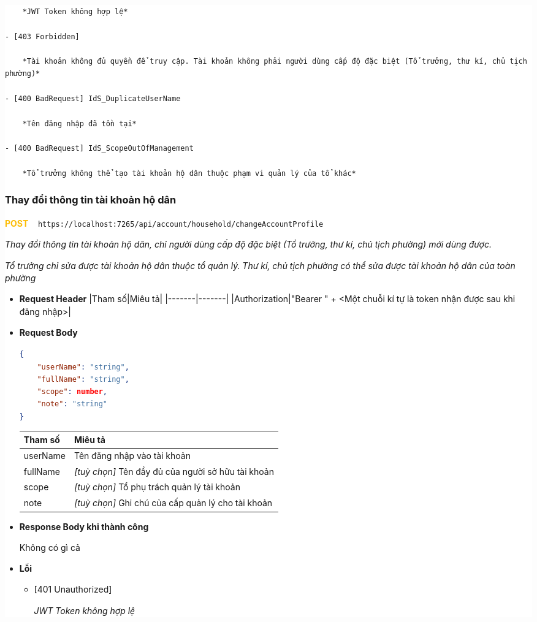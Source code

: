        *JWT Token không hợp lệ*

    - [403 Forbidden]

        *Tài khoản không đủ quyền để truy cập. Tài khoản không phải người dùng cấp độ đặc biệt (Tổ trưởng, thư kí, chủ tịch phường)*

    - [400 BadRequest] IdS_DuplicateUserName

        *Tên đăng nhập đã tồn tại*

    - [400 BadRequest] IdS_ScopeOutOfManagement

        *Tổ trưởng không thể tạo tài khoản hộ dân thuộc phạm vi quản lý của tổ khác*

### Thay đổi thông tin tài khoản hộ dân
<span style="color:#fbbc05; width: 50px; display: inline-block">**POST**</span> ```https://localhost:7265/api/account/household/changeAccountProfile```

*Thay đổi thông tin tài khoản hộ dân, chỉ người dùng cấp độ đặc biệt (Tổ trưởng, thư kí, chủ tịch phường) mới dùng được.*

*Tổ trưởng chỉ sửa được tài khoản hộ dân thuộc tổ quản lý. Thư kí, chủ tịch phường có thể sửa được tài khoản hộ dân của toàn phường*

- **Request Header**
    |Tham số|Miêu tả|
    |-------|-------|
    |Authorization|"Bearer " + &lt;Một chuỗi kí tự là token nhận được sau khi đăng nhập&gt;|

- **Request Body**
    ```json
    {
        "userName": "string",
        "fullName": "string",
        "scope": number,
        "note": "string"
    }
    ```
    |Tham số  |Miêu tả  |
    |---------|---------|
    |userName|Tên đăng nhập vào tài khoản|
    |fullName|*[tuỳ chọn]* Tên đầy đủ của người sở hữu tài khoản|
    |scope|*[tuỳ chọn]* Tổ phụ trách quản lý tài khoản|
    |note|*[tuỳ chọn]* Ghi chú của cấp quản lý cho tài khoản|

- **Response Body khi thành công**

    Không có gì cả

- **Lỗi**
    - [401 Unauthorized]

        *JWT Token không hợp lệ*
